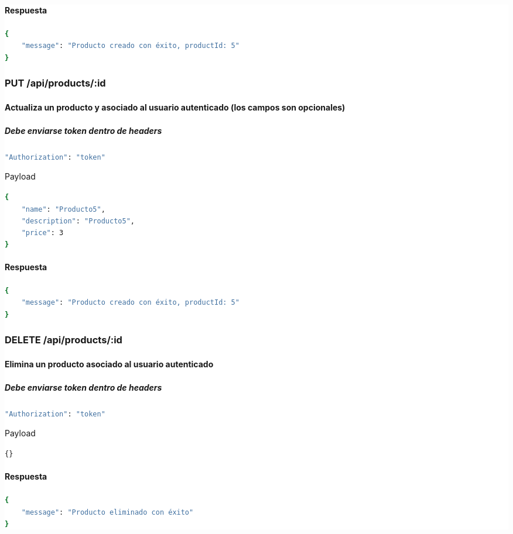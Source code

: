 #### Respuesta

```bash
{
    "message": "Producto creado con éxito, productId: 5"
}
```

### PUT /api/products/:id
#### Actualiza un producto y asociado al usuario autenticado (los campos son opcionales)
##### Debe enviarse token dentro de headers

```bash
"Authorization": "token"
```

Payload
```bash
{
    "name": "Producto5",
    "description": "Producto5",
    "price": 3
}
```

#### Respuesta

```bash
{
    "message": "Producto creado con éxito, productId: 5"
}
```

### DELETE /api/products/:id
#### Elimina un producto asociado al usuario autenticado
##### Debe enviarse token dentro de headers

```bash
"Authorization": "token"
```

Payload
```bash
{}
```

#### Respuesta

```bash
{
    "message": "Producto eliminado con éxito"
}
```

